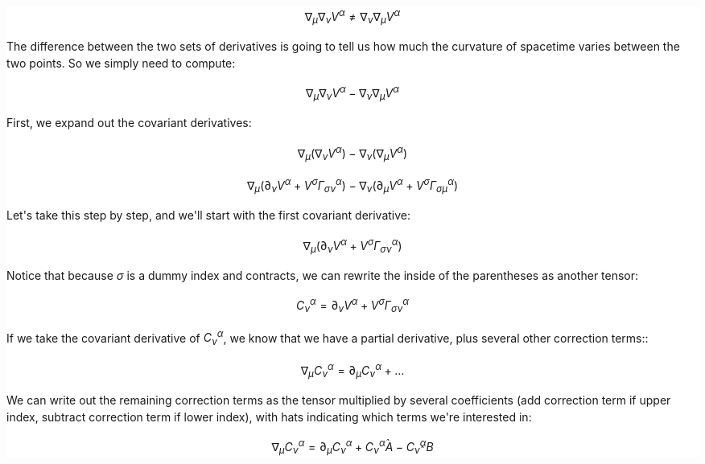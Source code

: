 $$
\nabla_\mu \nabla_\nu V^\alpha \neq \nabla_\nu \nabla_\mu V^\alpha
$$


The difference between the two sets of derivatives is going to tell us how much the curvature of spacetime varies between the two points. So we simply need to compute:


$$
\nabla_\mu \nabla_\nu V^\alpha - \nabla_\nu \nabla_\mu V^\alpha
$$


First, we expand out the covariant derivatives:


$$
\nabla_\mu (\nabla_\nu V^\alpha) - \nabla_\nu (\nabla_\mu V^\alpha)
$$


$$
\nabla_\mu (\partial_\nu V^\alpha + V^\sigma \Gamma^\alpha_{\sigma \nu}) - \nabla_\nu (\partial_\mu V^\alpha + V^\sigma \Gamma^\alpha_{\sigma \mu})
$$


Let's take this step by step, and we'll start with the first covariant derivative:


$$
\nabla_\mu (\partial_\nu V^\alpha + V^\sigma \Gamma^\alpha_{\sigma \nu})
$$


Notice that because $\sigma$ is a dummy index and contracts, we can rewrite the inside of the parentheses as another tensor:


$$
C^\alpha_\nu = \partial_\nu V^\alpha + V^\sigma \Gamma^\alpha_{\sigma \nu}
$$


If we take the covariant derivative of $C^\alpha_\nu$, we know that we have a partial derivative, plus several other correction terms::


$$
\nabla_\mu C^\alpha_\nu = \partial_\mu C^\alpha_\nu + \dots
$$


We can write out the remaining correction terms as the tensor multiplied by several coefficients (add correction term if upper index, subtract correction term if lower index), with hats indicating which terms we're interested in:


$$
\nabla_\mu C^\alpha_\nu = \partial_\mu C^\alpha_\nu + C^{\hat \alpha}_\nu A - C^\alpha_{\hat \nu} B
$$
